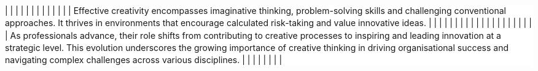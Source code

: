 |        |     |     |     |     |     |     |      |                                             |                              |                                     |                                                                                                                                                                     | Effective creativity encompasses imaginative thinking, problem-solving skills and challenging conventional approaches. It thrives in environments that encourage calculated risk-taking and value innovative ideas.                                                                                                                                                                                                                                                                                                                                                                                                                                                                                                                                                                                                                                                                                       |                                                                                                                                                                                            |                                                                                                                                                                                                                                                                 |                                                                                                                                                                                           |                                                                                                                                                                                                                                  |                                                                                                                                                                                                                                                                              |                                                                                                                                                                                                                                                                                                                              |                                                                                                                                                                                                                                                                                                             |
|        |     |     |     |     |     |     |      |                                             |                              |                                     |                                                                                                                                                                     | As professionals advance, their role shifts from contributing to creative processes to inspiring and leading innovation at a strategic level. This evolution underscores the growing importance of creative thinking in driving organisational success and navigating complex challenges across various disciplines.                                                                                                                                                                                                                                                                                                                                                                                                                                                                                                                                                                                      |                                                                                                                                                                                            |                                                                                                                                                                                                                                                                 |                                                                                                                                                                                           |                                                                                                                                                                                                                                  |                                                                                                                                                                                                                                                                              |                                                                                                                                                                                                                                                                                                                              |                                                                                                                                                                                                                                                                                                             |